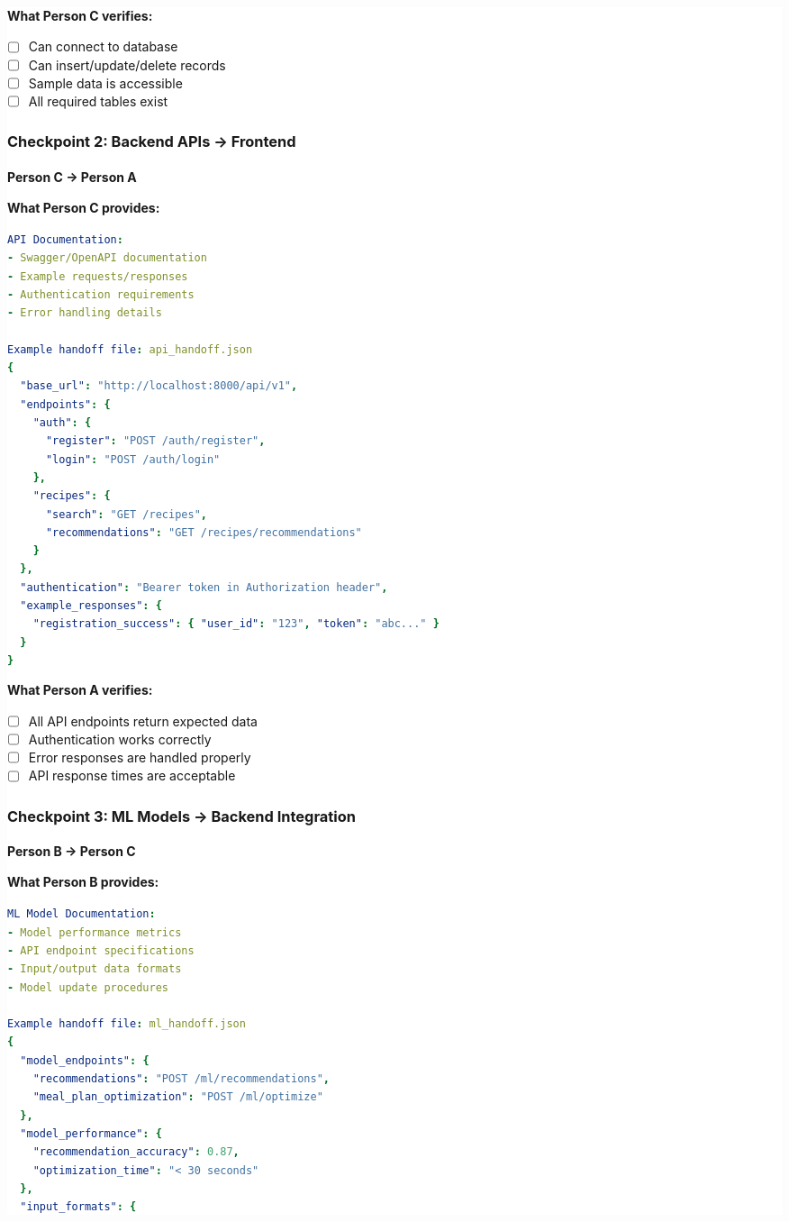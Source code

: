 **What Person C verifies:**
- [ ] Can connect to database
- [ ] Can insert/update/delete records
- [ ] Sample data is accessible
- [ ] All required tables exist

### **Checkpoint 2: Backend APIs → Frontend**
**Person C → Person A**

**What Person C provides:**
```yaml
API Documentation:
- Swagger/OpenAPI documentation
- Example requests/responses
- Authentication requirements
- Error handling details

Example handoff file: api_handoff.json
{
  "base_url": "http://localhost:8000/api/v1",
  "endpoints": {
    "auth": {
      "register": "POST /auth/register",
      "login": "POST /auth/login"
    },
    "recipes": {
      "search": "GET /recipes",
      "recommendations": "GET /recipes/recommendations"
    }
  },
  "authentication": "Bearer token in Authorization header",
  "example_responses": {
    "registration_success": { "user_id": "123", "token": "abc..." }
  }
}
```

**What Person A verifies:**
- [ ] All API endpoints return expected data
- [ ] Authentication works correctly
- [ ] Error responses are handled properly
- [ ] API response times are acceptable

### **Checkpoint 3: ML Models → Backend Integration**
**Person B → Person C**

**What Person B provides:**
```yaml
ML Model Documentation:
- Model performance metrics
- API endpoint specifications
- Input/output data formats
- Model update procedures

Example handoff file: ml_handoff.json
{
  "model_endpoints": {
    "recommendations": "POST /ml/recommendations",
    "meal_plan_optimization": "POST /ml/optimize"
  },
  "model_performance": {
    "recommendation_accuracy": 0.87,
    "optimization_time": "< 30 seconds"
  },
  "input_formats": {
```